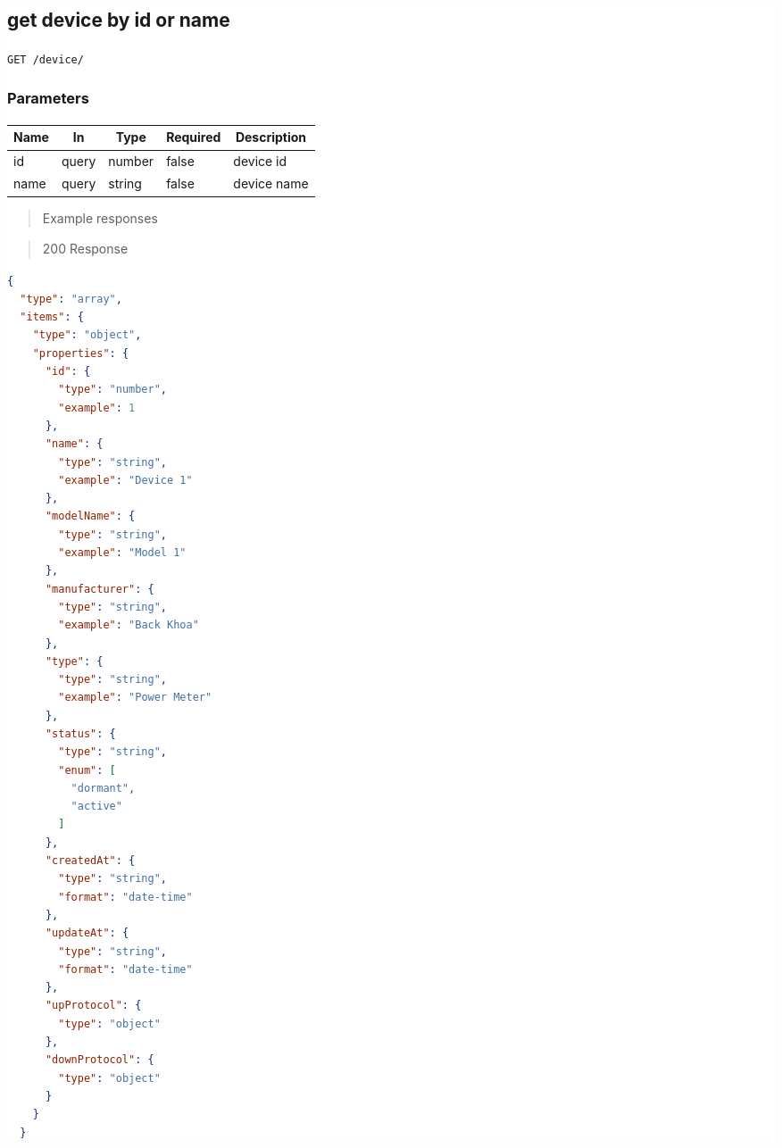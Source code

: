 ## get device by id or name

`GET /device/`

<h3 id="get-device-by-id-or-name-parameters">Parameters</h3>

|Name|In|Type|Required|Description|
|---|---|---|---|---|
|id|query|number|false|device id|
|name|query|string|false|device name|

> Example responses

> 200 Response

```json
{
  "type": "array",
  "items": {
    "type": "object",
    "properties": {
      "id": {
        "type": "number",
        "example": 1
      },
      "name": {
        "type": "string",
        "example": "Device 1"
      },
      "modelName": {
        "type": "string",
        "example": "Model 1"
      },
      "manufacturer": {
        "type": "string",
        "example": "Back Khoa"
      },
      "type": {
        "type": "string",
        "example": "Power Meter"
      },
      "status": {
        "type": "string",
        "enum": [
          "dormant",
          "active"
        ]
      },
      "createdAt": {
        "type": "string",
        "format": "date-time"
      },
      "updateAt": {
        "type": "string",
        "format": "date-time"
      },
      "upProtocol": {
        "type": "object"
      },
      "downProtocol": {
        "type": "object"
      }
    }
  }
```